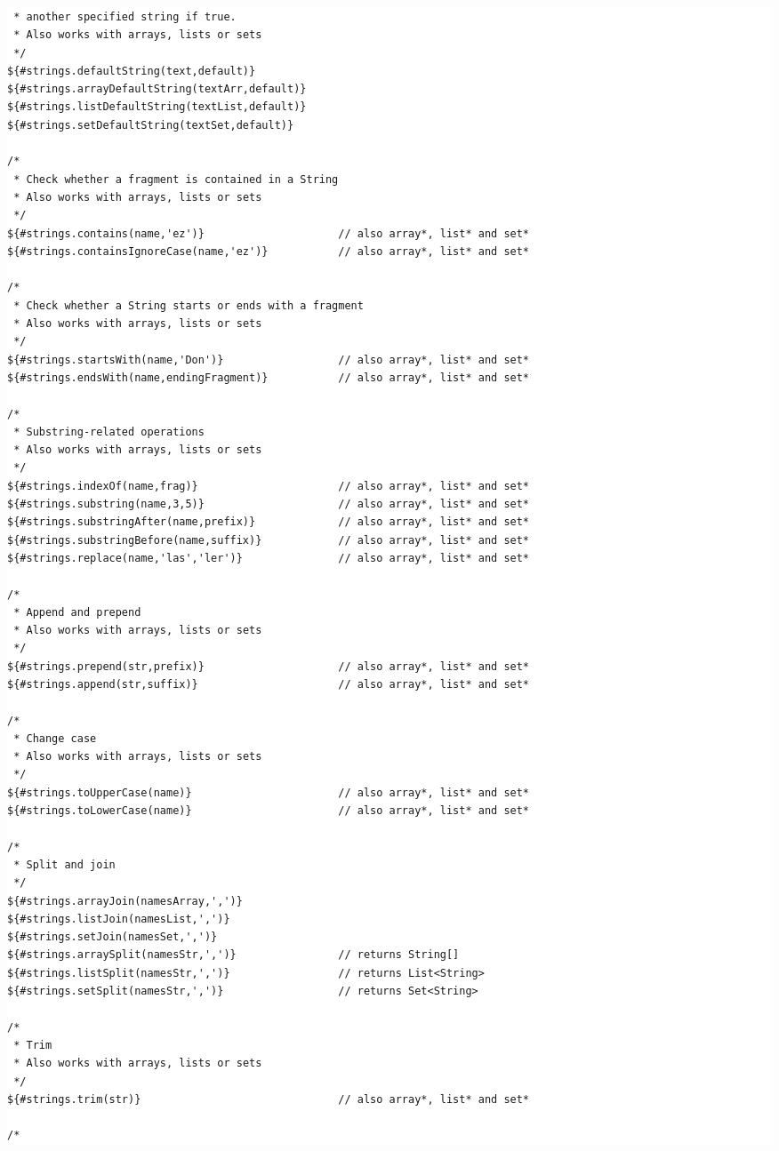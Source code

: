 ```
 * another specified string if true.
 * Also works with arrays, lists or sets
 */
${#strings.defaultString(text,default)}
${#strings.arrayDefaultString(textArr,default)}
${#strings.listDefaultString(textList,default)}
${#strings.setDefaultString(textSet,default)}
 
/*
 * Check whether a fragment is contained in a String
 * Also works with arrays, lists or sets
 */
${#strings.contains(name,'ez')}                     // also array*, list* and set*
${#strings.containsIgnoreCase(name,'ez')}           // also array*, list* and set*
 
/*
 * Check whether a String starts or ends with a fragment
 * Also works with arrays, lists or sets
 */
${#strings.startsWith(name,'Don')}                  // also array*, list* and set*
${#strings.endsWith(name,endingFragment)}           // also array*, list* and set*
 
/*
 * Substring-related operations
 * Also works with arrays, lists or sets
 */
${#strings.indexOf(name,frag)}                      // also array*, list* and set*
${#strings.substring(name,3,5)}                     // also array*, list* and set*
${#strings.substringAfter(name,prefix)}             // also array*, list* and set*
${#strings.substringBefore(name,suffix)}            // also array*, list* and set*
${#strings.replace(name,'las','ler')}               // also array*, list* and set*
 
/*
 * Append and prepend
 * Also works with arrays, lists or sets
 */
${#strings.prepend(str,prefix)}                     // also array*, list* and set*
${#strings.append(str,suffix)}                      // also array*, list* and set*
 
/*
 * Change case
 * Also works with arrays, lists or sets
 */
${#strings.toUpperCase(name)}                       // also array*, list* and set*
${#strings.toLowerCase(name)}                       // also array*, list* and set*
 
/*
 * Split and join
 */
${#strings.arrayJoin(namesArray,',')}
${#strings.listJoin(namesList,',')}
${#strings.setJoin(namesSet,',')}
${#strings.arraySplit(namesStr,',')}                // returns String[]
${#strings.listSplit(namesStr,',')}                 // returns List<String>
${#strings.setSplit(namesStr,',')}                  // returns Set<String>
 
/*
 * Trim
 * Also works with arrays, lists or sets
 */
${#strings.trim(str)}                               // also array*, list* and set*
 
/*
```